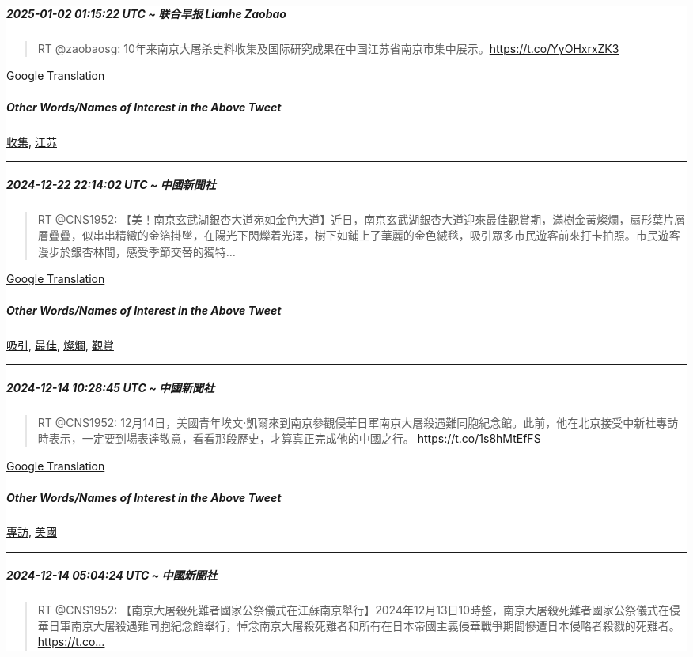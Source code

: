 ##### 2025-01-02 01:15:22 UTC ~ 联合早报 Lianhe Zaobao
> RT @zaobaosg: 10年来南京大屠杀史料收集及国际研究成果在中国江苏省南京市集中展示。https://t.co/YyOHxrxZK3

[Google Translation](https://translate.google.com/?hi=en&tab=TT&sl=zh-CN&tl=en&op=translate&text=RT+%40zaobaosg%3A+10%E5%B9%B4%E6%9D%A5%E5%8D%97%E4%BA%AC%E5%A4%A7%E5%B1%A0%E6%9D%80%E5%8F%B2%E6%96%99%E6%94%B6%E9%9B%86%E5%8F%8A%E5%9B%BD%E9%99%85%E7%A0%94%E7%A9%B6%E6%88%90%E6%9E%9C%E5%9C%A8%E4%B8%AD%E5%9B%BD%E6%B1%9F%E8%8B%8F%E7%9C%81%E5%8D%97%E4%BA%AC%E5%B8%82%E9%9B%86%E4%B8%AD%E5%B1%95%E7%A4%BA%E3%80%82https%3A%2F%2Ft.co%2FYyOHxrxZK3)
##### Other Words/Names of Interest in the Above Tweet
[收集](收集.md), [江苏](江苏.md)
___
##### 2024-12-22 22:14:02 UTC ~ 中國新聞社
> RT @CNS1952: 【美！南京玄武湖銀杏大道宛如金色大道】近日，南京玄武湖銀杏大道迎來最佳觀賞期，滿樹金黃燦爛，扇形葉片層層疊疊，似串串精緻的金箔掛墜，在陽光下閃爍着光澤，樹下如鋪上了華麗的金色絨毯，吸引眾多市民遊客前來打卡拍照。市民遊客漫步於銀杏林間，感受季節交替的獨特…

[Google Translation](https://translate.google.com/?hi=en&tab=TT&sl=zh-CN&tl=en&op=translate&text=RT+%40CNS1952%3A+%E3%80%90%E7%BE%8E%EF%BC%81%E5%8D%97%E4%BA%AC%E7%8E%84%E6%AD%A6%E6%B9%96%E9%8A%80%E6%9D%8F%E5%A4%A7%E9%81%93%E5%AE%9B%E5%A6%82%E9%87%91%E8%89%B2%E5%A4%A7%E9%81%93%E3%80%91%E8%BF%91%E6%97%A5%EF%BC%8C%E5%8D%97%E4%BA%AC%E7%8E%84%E6%AD%A6%E6%B9%96%E9%8A%80%E6%9D%8F%E5%A4%A7%E9%81%93%E8%BF%8E%E4%BE%86%E6%9C%80%E4%BD%B3%E8%A7%80%E8%B3%9E%E6%9C%9F%EF%BC%8C%E6%BB%BF%E6%A8%B9%E9%87%91%E9%BB%83%E7%87%A6%E7%88%9B%EF%BC%8C%E6%89%87%E5%BD%A2%E8%91%89%E7%89%87%E5%B1%A4%E5%B1%A4%E7%96%8A%E7%96%8A%EF%BC%8C%E4%BC%BC%E4%B8%B2%E4%B8%B2%E7%B2%BE%E7%B7%BB%E7%9A%84%E9%87%91%E7%AE%94%E6%8E%9B%E5%A2%9C%EF%BC%8C%E5%9C%A8%E9%99%BD%E5%85%89%E4%B8%8B%E9%96%83%E7%88%8D%E7%9D%80%E5%85%89%E6%BE%A4%EF%BC%8C%E6%A8%B9%E4%B8%8B%E5%A6%82%E9%8B%AA%E4%B8%8A%E4%BA%86%E8%8F%AF%E9%BA%97%E7%9A%84%E9%87%91%E8%89%B2%E7%B5%A8%E6%AF%AF%EF%BC%8C%E5%90%B8%E5%BC%95%E7%9C%BE%E5%A4%9A%E5%B8%82%E6%B0%91%E9%81%8A%E5%AE%A2%E5%89%8D%E4%BE%86%E6%89%93%E5%8D%A1%E6%8B%8D%E7%85%A7%E3%80%82%E5%B8%82%E6%B0%91%E9%81%8A%E5%AE%A2%E6%BC%AB%E6%AD%A5%E6%96%BC%E9%8A%80%E6%9D%8F%E6%9E%97%E9%96%93%EF%BC%8C%E6%84%9F%E5%8F%97%E5%AD%A3%E7%AF%80%E4%BA%A4%E6%9B%BF%E7%9A%84%E7%8D%A8%E7%89%B9%E2%80%A6)
##### Other Words/Names of Interest in the Above Tweet
[吸引](吸引.md), [最佳](最佳.md), [燦爛](燦爛.md), [觀賞](觀賞.md)
___
##### 2024-12-14 10:28:45 UTC ~ 中國新聞社
> RT @CNS1952: 12月14日，美國青年埃文·凱爾來到南京參觀侵華日軍南京大屠殺遇難同胞紀念館。此前，他在北京接受中新社專訪時表示，一定要到場表達敬意，看看那段歷史，才算真正完成他的中國之行。 https://t.co/1s8hMtEfFS

[Google Translation](https://translate.google.com/?hi=en&tab=TT&sl=zh-CN&tl=en&op=translate&text=RT+%40CNS1952%3A+12%E6%9C%8814%E6%97%A5%EF%BC%8C%E7%BE%8E%E5%9C%8B%E9%9D%92%E5%B9%B4%E5%9F%83%E6%96%87%C2%B7%E5%87%B1%E7%88%BE%E4%BE%86%E5%88%B0%E5%8D%97%E4%BA%AC%E5%8F%83%E8%A7%80%E4%BE%B5%E8%8F%AF%E6%97%A5%E8%BB%8D%E5%8D%97%E4%BA%AC%E5%A4%A7%E5%B1%A0%E6%AE%BA%E9%81%87%E9%9B%A3%E5%90%8C%E8%83%9E%E7%B4%80%E5%BF%B5%E9%A4%A8%E3%80%82%E6%AD%A4%E5%89%8D%EF%BC%8C%E4%BB%96%E5%9C%A8%E5%8C%97%E4%BA%AC%E6%8E%A5%E5%8F%97%E4%B8%AD%E6%96%B0%E7%A4%BE%E5%B0%88%E8%A8%AA%E6%99%82%E8%A1%A8%E7%A4%BA%EF%BC%8C%E4%B8%80%E5%AE%9A%E8%A6%81%E5%88%B0%E5%A0%B4%E8%A1%A8%E9%81%94%E6%95%AC%E6%84%8F%EF%BC%8C%E7%9C%8B%E7%9C%8B%E9%82%A3%E6%AE%B5%E6%AD%B7%E5%8F%B2%EF%BC%8C%E6%89%8D%E7%AE%97%E7%9C%9F%E6%AD%A3%E5%AE%8C%E6%88%90%E4%BB%96%E7%9A%84%E4%B8%AD%E5%9C%8B%E4%B9%8B%E8%A1%8C%E3%80%82+https%3A%2F%2Ft.co%2F1s8hMtEfFS)
##### Other Words/Names of Interest in the Above Tweet
[專訪](專訪.md), [美國](美國.md)
___
##### 2024-12-14 05:04:24 UTC ~ 中國新聞社
> RT @CNS1952: 【南京大屠殺死難者國家公祭儀式在江蘇南京舉行】2024年12月13日10時整，南京大屠殺死難者國家公祭儀式在侵華日軍南京大屠殺遇難同胞紀念館舉行，悼念南京大屠殺死難者和所有在日本帝國主義侵華戰爭期間慘遭日本侵略者殺戮的死難者。 https://t.co…
